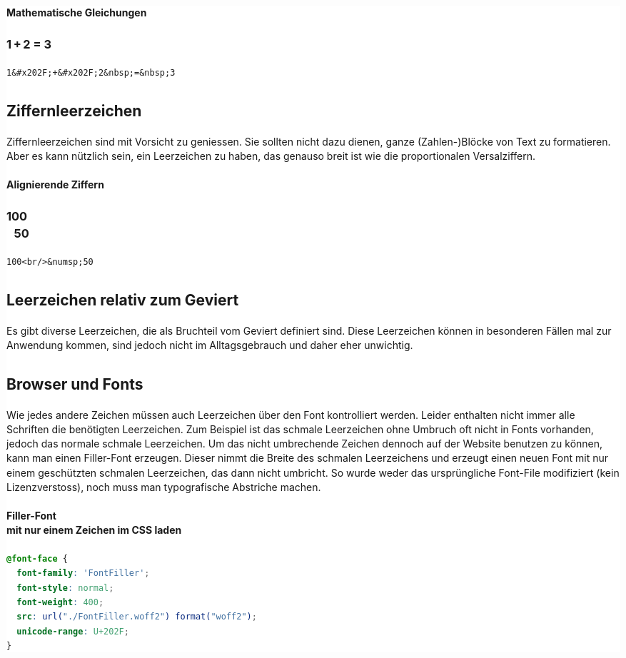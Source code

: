 </div>


<div class="example-big">

#### Mathematische Gleichungen

### 1<span>&#x202F;</span>+<span>&#x202F;</span>2&nbsp;=&nbsp;3
<code>1</code><code class="space">&amp;#x202F;</code><code>+</code><code class="space">&amp;#x202F;</code><code>2&amp;nbsp;=&amp;nbsp;3</code>

</div>




## Ziffernleerzeichen
Ziffernleerzeichen sind mit Vorsicht zu geniessen. Sie sollten nicht dazu dienen, ganze (Zahlen-)Blöcke von Text zu formatieren. Aber es kann nützlich sein, ein Leerzeichen zu haben, das genauso breit ist wie die proportionalen Versalziffern.

<div class="example-big">

#### Alignierende Ziffern

### 100<br/><span>&numsp;</span>50
<code>100&lt;br/&gt;</code><code class="space">&amp;numsp;</code><code>50</code>

</div>


## Leerzeichen relativ zum Geviert
Es gibt diverse Leerzeichen, die als Bruchteil vom Geviert definiert sind. Diese Leerzeichen können in besonderen Fällen mal zur Anwendung kommen, sind jedoch nicht im Alltagsgebrauch und daher eher unwichtig.

## Browser und Fonts
Wie jedes andere Zeichen müssen auch Leerzeichen über den Font kontrolliert werden. Leider enthalten nicht immer alle Schriften die benötigten Leerzeichen. Zum Beispiel ist das schmale Leerzeichen ohne Umbruch oft nicht in Fonts vorhanden, jedoch das normale schmale Leerzeichen. Um das nicht umbrechende Zeichen dennoch auf der Website benutzen zu können, kann man einen Filler-Font erzeugen. Dieser nimmt die Breite des schmalen Leerzeichens und erzeugt einen neuen Font mit nur einem geschützten schmalen Leerzeichen, das dann nicht umbricht. So wurde weder das ursprüngliche Font-File modifiziert (kein Lizenzverstoss), noch muss man typografische Abstriche machen.


<div class="example-big">

#### Filler-Font <br/> mit nur einem Zeichen im CSS laden

```css
@font-face {
  font-family: 'FontFiller';
  font-style: normal;
  font-weight: 400;
  src: url("./FontFiller.woff2") format("woff2");
  unicode-range: U+202F;
}
```
